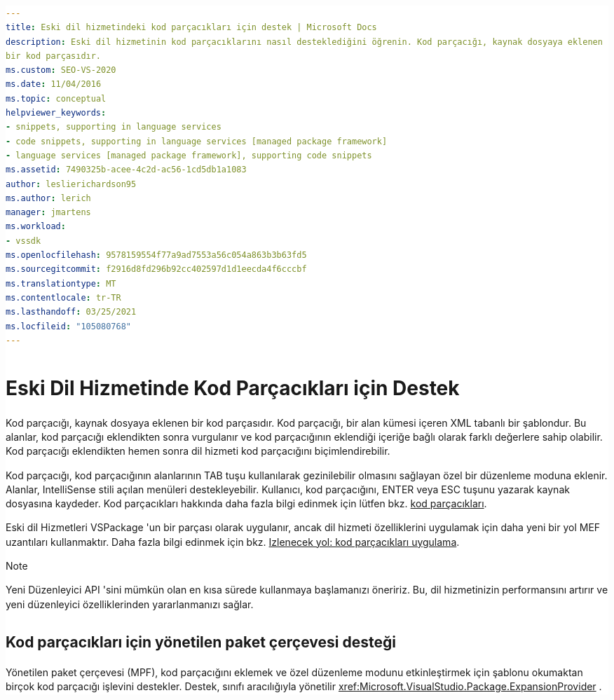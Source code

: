 ```yaml
---
title: Eski dil hizmetindeki kod parçacıkları için destek | Microsoft Docs
description: Eski dil hizmetinin kod parçacıklarını nasıl desteklediğini öğrenin. Kod parçacığı, kaynak dosyaya eklenen bir kod parçasıdır.
ms.custom: SEO-VS-2020
ms.date: 11/04/2016
ms.topic: conceptual
helpviewer_keywords:
- snippets, supporting in language services
- code snippets, supporting in language services [managed package framework]
- language services [managed package framework], supporting code snippets
ms.assetid: 7490325b-acee-4c2d-ac56-1cd5db1a1083
author: leslierichardson95
ms.author: lerich
manager: jmartens
ms.workload:
- vssdk
ms.openlocfilehash: 9578159554f77a9ad7553a56c054a863b3b63fd5
ms.sourcegitcommit: f2916d8fd296b92cc402597d1d1eecda4f6cccbf
ms.translationtype: MT
ms.contentlocale: tr-TR
ms.lasthandoff: 03/25/2021
ms.locfileid: "105080768"
---
```

# <a name="support-for-code-snippets-in-a-legacy-language-service"></a>Eski Dil Hizmetinde Kod Parçacıkları için Destek
Kod parçacığı, kaynak dosyaya eklenen bir kod parçasıdır. Kod parçacığı, bir alan kümesi içeren XML tabanlı bir şablondur. Bu alanlar, kod parçacığı eklendikten sonra vurgulanır ve kod parçacığının eklendiği içeriğe bağlı olarak farklı değerlere sahip olabilir. Kod parçacığı eklendikten hemen sonra dil hizmeti kod parçacığını biçimlendirebilir.

 Kod parçacığı, kod parçacığının alanlarının TAB tuşu kullanılarak gezinilebilir olmasını sağlayan özel bir düzenleme moduna eklenir. Alanlar, IntelliSense stili açılan menüleri destekleyebilir. Kullanıcı, kod parçacığını, ENTER veya ESC tuşunu yazarak kaynak dosyasına kaydeder. Kod parçacıkları hakkında daha fazla bilgi edinmek için lütfen bkz. [kod parçacıkları](../../ide/code-snippets.md).

 Eski dil Hizmetleri VSPackage 'un bir parçası olarak uygulanır, ancak dil hizmeti özelliklerini uygulamak için daha yeni bir yol MEF uzantıları kullanmaktır. Daha fazla bilgi edinmek için bkz. [Izlenecek yol: kod parçacıkları uygulama](../../extensibility/walkthrough-implementing-code-snippets.md).

> [!NOTE]
> Yeni Düzenleyici API 'sini mümkün olan en kısa sürede kullanmaya başlamanızı öneririz. Bu, dil hizmetinizin performansını artırır ve yeni düzenleyici özelliklerinden yararlanmanızı sağlar.

## <a name="managed-package-framework-support-for-code-snippets"></a>Kod parçacıkları için yönetilen paket çerçevesi desteği
 Yönetilen paket çerçevesi (MPF), kod parçacığını eklemek ve özel düzenleme modunu etkinleştirmek için şablonu okumaktan birçok kod parçacığı işlevini destekler. Destek, sınıfı aracılığıyla yönetilir <xref:Microsoft.VisualStudio.Package.ExpansionProvider> .
